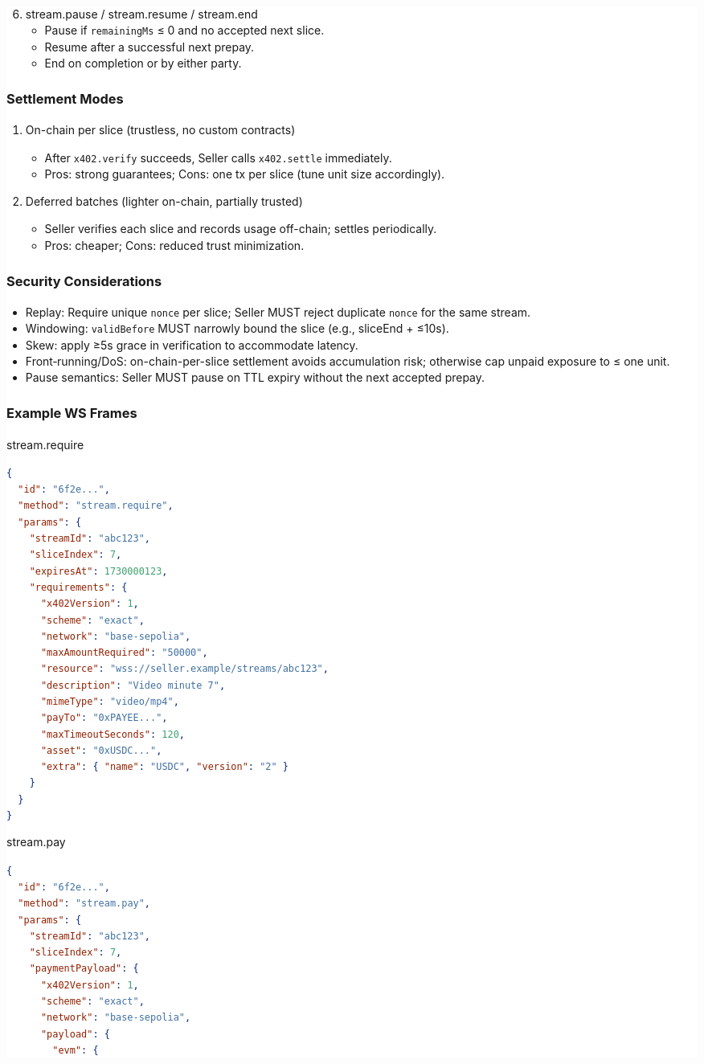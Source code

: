 6) stream.pause / stream.resume / stream.end
   - Pause if `remainingMs` ≤ 0 and no accepted next slice.
   - Resume after a successful next prepay.
   - End on completion or by either party.

### Settlement Modes
1) On-chain per slice (trustless, no custom contracts)
   - After `x402.verify` succeeds, Seller calls `x402.settle` immediately.
   - Pros: strong guarantees; Cons: one tx per slice (tune unit size accordingly).

2) Deferred batches (lighter on-chain, partially trusted)
   - Seller verifies each slice and records usage off-chain; settles periodically.
   - Pros: cheaper; Cons: reduced trust minimization.

### Security Considerations
- Replay: Require unique `nonce` per slice; Seller MUST reject duplicate `nonce` for the same stream.
- Windowing: `validBefore` MUST narrowly bound the slice (e.g., sliceEnd + ≤10s).
- Skew: apply ≥5s grace in verification to accommodate latency.
- Front‑running/DoS: on-chain-per-slice settlement avoids accumulation risk; otherwise cap unpaid exposure to ≤ one unit.
- Pause semantics: Seller MUST pause on TTL expiry without the next accepted prepay.

### Example WS Frames
stream.require
```json
{
  "id": "6f2e...",
  "method": "stream.require",
  "params": {
    "streamId": "abc123",
    "sliceIndex": 7,
    "expiresAt": 1730000123,
    "requirements": {
      "x402Version": 1,
      "scheme": "exact",
      "network": "base-sepolia",
      "maxAmountRequired": "50000",
      "resource": "wss://seller.example/streams/abc123",
      "description": "Video minute 7",
      "mimeType": "video/mp4",
      "payTo": "0xPAYEE...",
      "maxTimeoutSeconds": 120,
      "asset": "0xUSDC...",
      "extra": { "name": "USDC", "version": "2" }
    }
  }
}
```

stream.pay
```json
{
  "id": "6f2e...",
  "method": "stream.pay",
  "params": {
    "streamId": "abc123",
    "sliceIndex": 7,
    "paymentPayload": {
      "x402Version": 1,
      "scheme": "exact",
      "network": "base-sepolia",
      "payload": {
        "evm": {
```